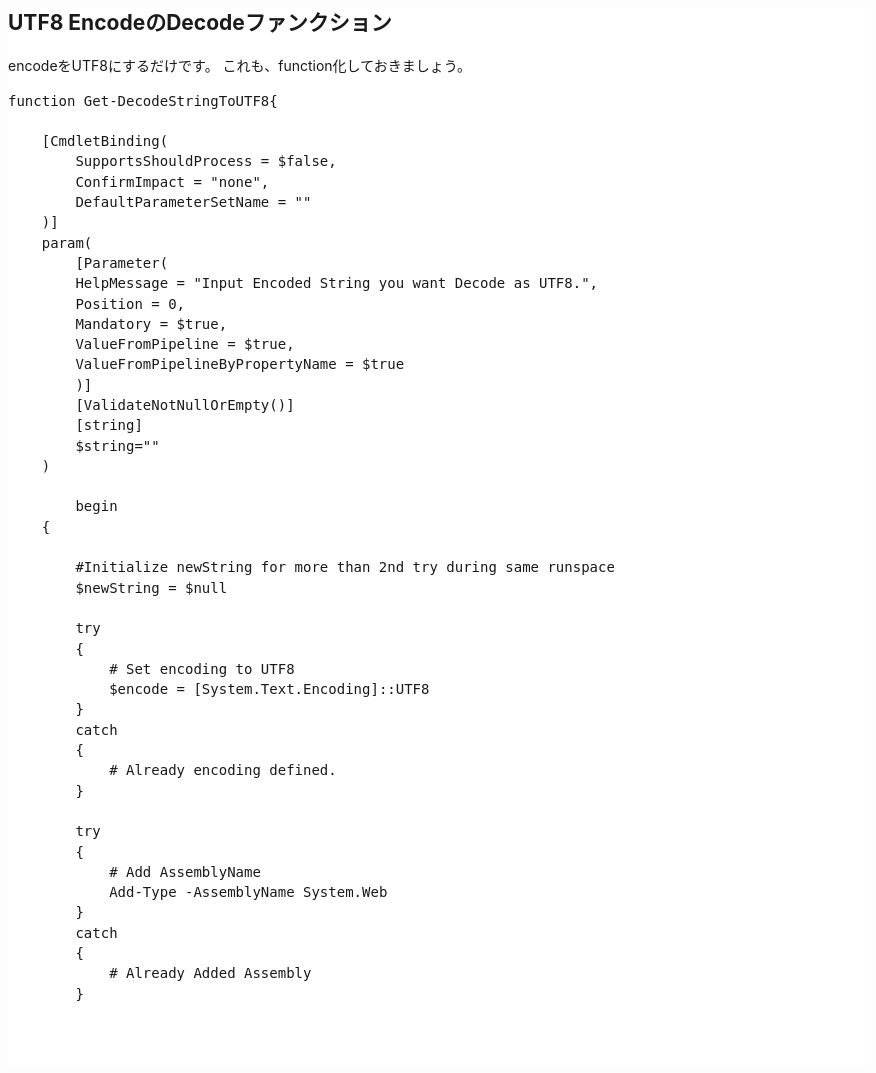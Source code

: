 
<h2>UTF8 EncodeのDecodeファンクション</h2>

encodeをUTF8にするだけです。
これも、function化しておきましょう。
<pre class="brush: powershell">
function Get-DecodeStringToUTF8{

    [CmdletBinding(
        SupportsShouldProcess = $false,
        ConfirmImpact = &quot;none&quot;,
        DefaultParameterSetName = &quot;&quot;
    )]
    param(
        [Parameter(
        HelpMessage = &quot;Input Encoded String you want Decode as UTF8.&quot;,
        Position = 0,
        Mandatory = $true,
        ValueFromPipeline = $true,
        ValueFromPipelineByPropertyName = $true
        )]
        [ValidateNotNullOrEmpty()]
        [string]
        $string=&quot;&quot;
    )

        begin
    {

        #Initialize newString for more than 2nd try during same runspace
        $newString = $null

        try
        {
            # Set encoding to UTF8
            $encode = [System.Text.Encoding]::UTF8
        }
        catch
        {
            # Already encoding defined.
        }

        try
        {
            # Add AssemblyName
            Add-Type -AssemblyName System.Web
        }
        catch
        {
            # Already Added Assembly
        }

